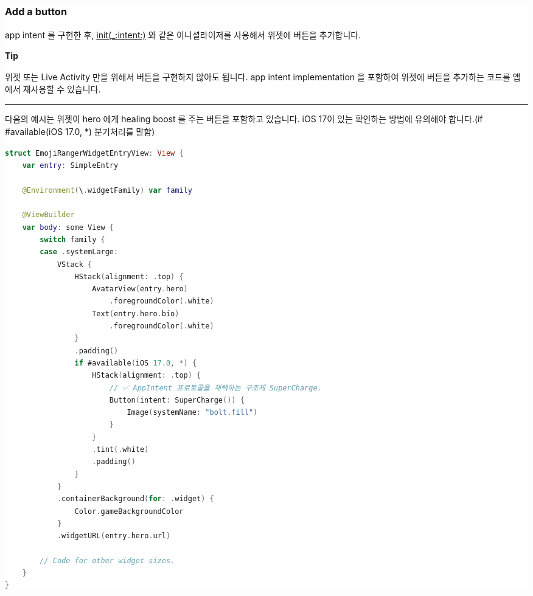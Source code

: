 ### Add a button

app intent 를 구현한 후, [init(_:intent:)](https://developer.apple.com/documentation/SwiftUI/Button/init(_:intent:)-7urde) 와 같은 이니셜라이저를 사용해서 위젯에 버튼을 추가합니다.

**Tip**

위젯 또는 Live Activity 만을 위해서 버튼을 구현하지 않아도 됩니다. app intent implementation 을 포함하여 위젯에 버튼을 추가하는 코드를 앱에서 재사용할 수 있습니다. 

---

다음의 예시는 위젯이 hero 에게 healing boost 를 주는 버튼을 포함하고 있습니다. iOS 17이 있는 확인하는 방법에 유의해야 합니다.(if #available(iOS 17.0, *) 분기처리를 말함)

```swift
struct EmojiRangerWidgetEntryView: View {
    var entry: SimpleEntry
    
    @Environment(\.widgetFamily) var family
    
    @ViewBuilder
    var body: some View {
        switch family {
        case .systemLarge:
            VStack {
                HStack(alignment: .top) {
                    AvatarView(entry.hero)
                        .foregroundColor(.white)
                    Text(entry.hero.bio)
                        .foregroundColor(.white)
                }
                .padding()
                if #available(iOS 17.0, *) {
                    HStack(alignment: .top) {
                        // ✅ AppIntent 프로토콜을 채택하는 구조체 SuperCharge.
                        Button(intent: SuperCharge()) {
                            Image(systemName: "bolt.fill")
                        }
                    }
                    .tint(.white)
                    .padding()
                }
            }
            .containerBackground(for: .widget) {
                Color.gameBackgroundColor
            }
            .widgetURL(entry.hero.url)
            
        // Code for other widget sizes.
    }
}
```
